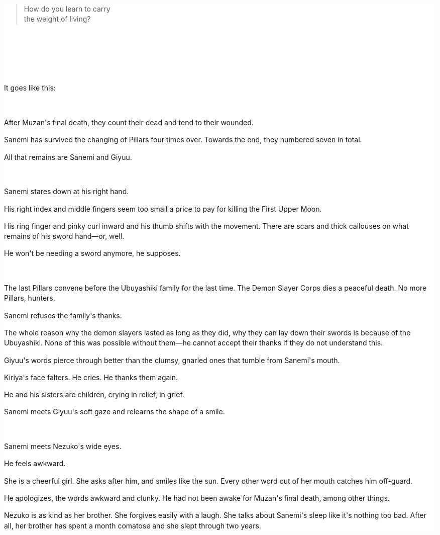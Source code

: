   > How do you learn to carry  
  > the weight of living?

&nbsp;

&nbsp;

&nbsp;

It goes like this:

&nbsp;

After Muzan's final death, they count their dead and tend to their wounded.

Sanemi has survived the changing of Pillars four times over. Towards the end, they numbered seven in total.

All that remains are Sanemi and Giyuu.

&nbsp;

Sanemi stares down at his right hand.

His right index and middle fingers seem too small a price to pay for killing the First Upper Moon.

His ring finger and pinky curl inward and his thumb shifts with the movement. There are scars and thick callouses on what remains of his sword hand—or, well.

He won't be needing a sword anymore, he supposes.

&nbsp;

The last Pillars convene before the Ubuyashiki family for the last time. The Demon Slayer Corps dies a peaceful death. No more Pillars, hunters.

Sanemi refuses the family's thanks.

The whole reason why the demon slayers lasted as long as they did, why they can lay down their swords is because of the Ubuyashiki. None of this was possible without them—he cannot accept their thanks if they do not understand this.

Giyuu's words pierce through better than the clumsy, gnarled ones that tumble from Sanemi's mouth.

Kiriya's face falters. He cries. He thanks them again.

He and his sisters are children, crying in relief, in grief.

Sanemi meets Giyuu's soft gaze and relearns the shape of a smile.

&nbsp;

Sanemi meets Nezuko's wide eyes.

He feels awkward.

She is a cheerful girl. She asks after him, and smiles like the sun. Every other word out of her mouth catches him off-guard.

He apologizes, the words awkward and clunky. He had not been awake for Muzan's final death, among other things.

Nezuko is as kind as her brother. She forgives easily with a laugh. She talks about Sanemi's sleep like it's nothing too bad. After all, her brother has spent a month comatose and she slept through two years.
